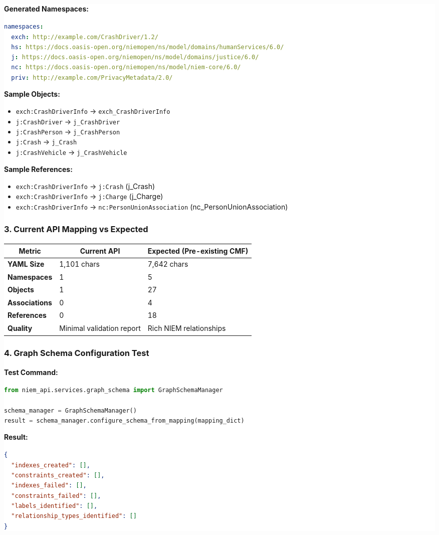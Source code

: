 **Generated Namespaces:**
```yaml
namespaces:
  exch: http://example.com/CrashDriver/1.2/
  hs: https://docs.oasis-open.org/niemopen/ns/model/domains/humanServices/6.0/
  j: https://docs.oasis-open.org/niemopen/ns/model/domains/justice/6.0/
  nc: https://docs.oasis-open.org/niemopen/ns/model/niem-core/6.0/
  priv: http://example.com/PrivacyMetadata/2.0/
```

**Sample Objects:**
- `exch:CrashDriverInfo` → `exch_CrashDriverInfo`
- `j:CrashDriver` → `j_CrashDriver`
- `j:CrashPerson` → `j_CrashPerson`
- `j:Crash` → `j_Crash`
- `j:CrashVehicle` → `j_CrashVehicle`

**Sample References:**
- `exch:CrashDriverInfo` → `j:Crash` (j_Crash)
- `exch:CrashDriverInfo` → `j:Charge` (j_Charge)
- `exch:CrashDriverInfo` → `nc:PersonUnionAssociation` (nc_PersonUnionAssociation)

### 3. Current API Mapping vs Expected

| Metric | Current API | Expected (Pre-existing CMF) |
|--------|------------|----------------------------|
| **YAML Size** | 1,101 chars | 7,642 chars |
| **Namespaces** | 1 | 5 |
| **Objects** | 1 | 27 |
| **Associations** | 0 | 4 |
| **References** | 0 | 18 |
| **Quality** | Minimal validation report | Rich NIEM relationships |

### 4. Graph Schema Configuration Test

**Test Command:**
```python
from niem_api.services.graph_schema import GraphSchemaManager

schema_manager = GraphSchemaManager()
result = schema_manager.configure_schema_from_mapping(mapping_dict)
```

**Result:**
```json
{
  "indexes_created": [],
  "constraints_created": [],
  "indexes_failed": [],
  "constraints_failed": [],
  "labels_identified": [],
  "relationship_types_identified": []
}
```
